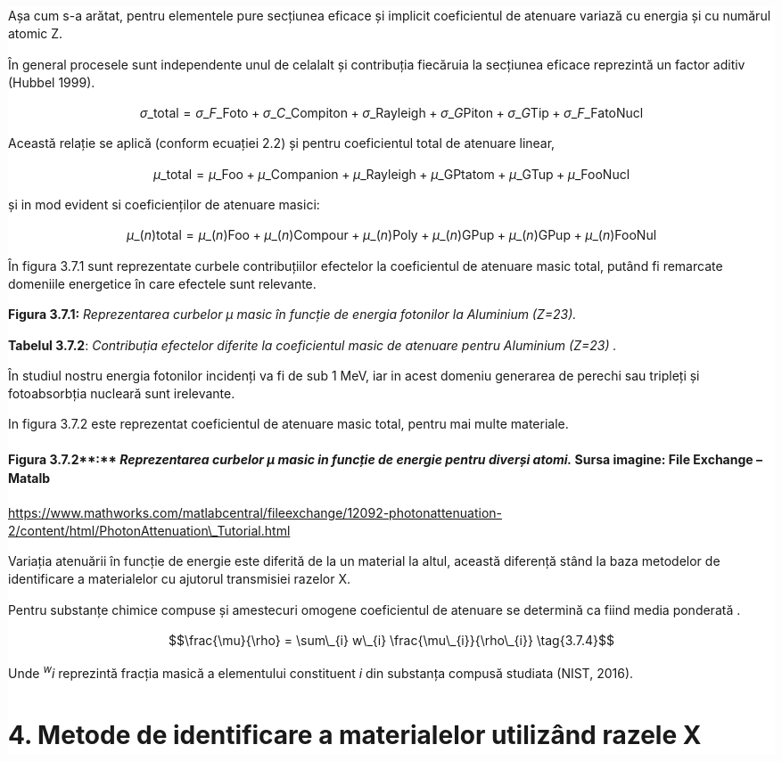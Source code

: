 Așa cum s-a arătat, pentru elementele pure secțiunea eficace și implicit coeficientul de atenuare variază cu energia și cu numărul atomic Z.

În general procesele sunt independente unul de celalalt și contribuția fiecăruia la secțiunea eficace reprezintă un factor aditiv (Hubbel 1999).

$$
\sigma\_{\text{total}} = \sigma\_{F\_{\text{Foto}}} + \sigma\_{C\_{\text{Compiton}}} + \sigma\_{\text{Rayleigh}} + \sigma\_{G\text{Piton}} + \sigma\_{G\text{Tip}} + \sigma\_{F\_{\text{FatoNucl}}} \tag{3.7.1}
$$

Această relație se aplică (conform ecuației 2.2) și pentru coeficientul total de atenuare linear,

$$
\mu\_{\text{total}} = \mu\_{\text{Foo}} + \mu\_{\text{Companion}} + \mu\_{\text{Rayleigh}} + \mu\_{\text{GPtatom}} + \mu\_{\text{GTup}} + \mu\_{\text{FooNucl}} \tag{3.7.2}
$$

și in mod evident si coeficienților de atenuare masici:

$$
\mu\_{(n)\text{total}} = \mu\_{(n)\text{Foo}} + \mu\_{(n)\text{Compour}} + \mu\_{(n)\text{Poly}} + \mu\_{(n)\text{GPup}} + \mu\_{(n)\text{GPup}} + \mu\_{(n)\text{FooNul}} \tag{3.7.3}
$$

În figura 3.7.1 sunt reprezentate curbele contribuțiilor efectelor la coeficientul de atenuare masic total, putând fi remarcate domeniile energetice în care efectele sunt relevante.

**Figura 3.7.1:** *Reprezentarea curbelor μ masic în funcție de energia fotonilor la Aluminium (Z=23).*

**Tabelul 3.7.2**: *Contribuția efectelor diferite la coeficientul masic de atenuare pentru Aluminium (Z=23) .*

În studiul nostru energia fotonilor incidenți va fi de sub 1 MeV, iar in acest domeniu generarea de perechi sau tripleți și fotoabsorbția nucleară sunt irelevante.

In figura 3.7.2 este reprezentat coeficientul de atenuare masic total, pentru mai multe materiale.

#### Figura 3.7.2**:** *Reprezentarea curbelor μ masic in funcție de energie pentru diverși atomi.* Sursa imagine: File Exchange – Matalb

https://www.mathworks.com/matlabcentral/fileexchange/12092-photonattenuation-2/content/html/PhotonAttenuation\_Tutorial.html

Variația atenuării în funcție de energie este diferită de la un material la altul, această diferență stând la baza metodelor de identificare a materialelor cu ajutorul transmisiei razelor X.

Pentru substanțe chimice compuse și amestecuri omogene coeficientul de atenuare se determină ca fiind media ponderată .

$$\frac{\mu}{\rho} = \sum\_{i} w\_{i} \frac{\mu\_{i}}{\rho\_{i}} \tag{3.7.4}$$

Unde *<sup>w</sup>i* reprezintă fracția masică a elementului constituent *i* din substanța compusă studiata (NIST, 2016).

# <span id="page-30-0"></span>**4. Metode de identificare a materialelor utilizând razele X**
